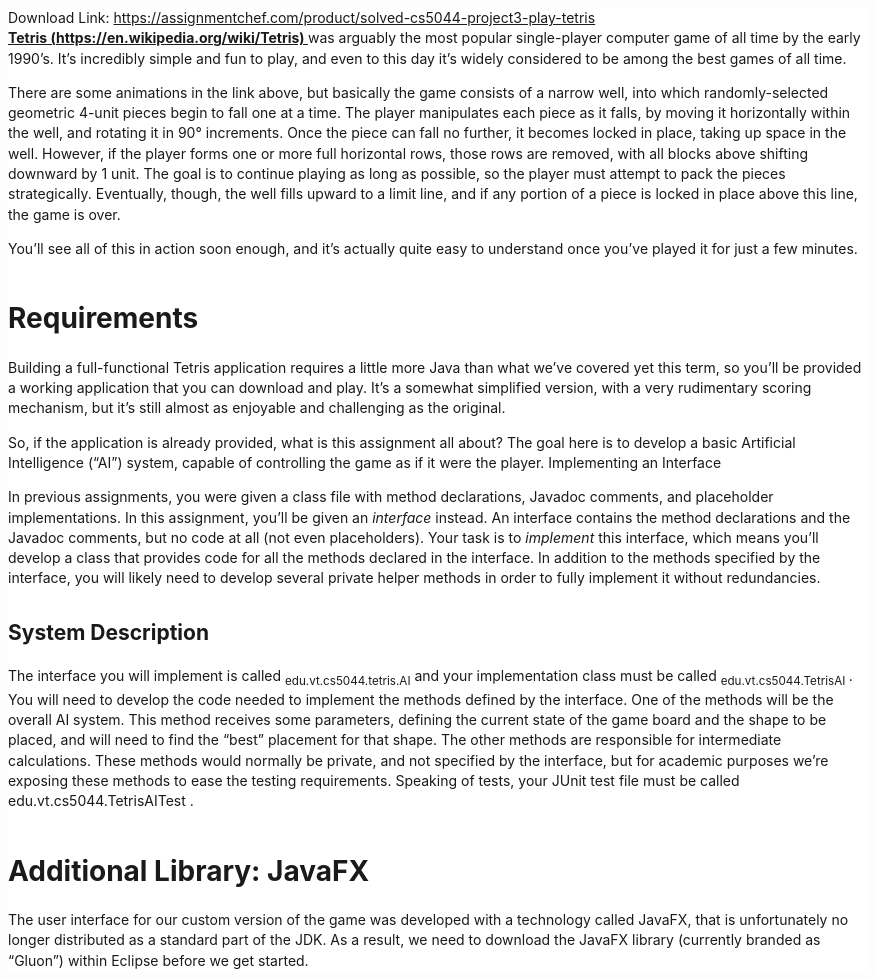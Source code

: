 Download Link: https://assignmentchef.com/product/solved-cs5044-project3-play-tetris
<br>
<a href="https://en.wikipedia.org/wiki/Tetris"><strong>Tetris</strong></a><a href="https://en.wikipedia.org/wiki/Tetris"><strong> (https://en.wikipedia.or</strong></a><a href="https://en.wikipedia.org/wiki/Tetris"><strong>g</strong></a><a href="https://en.wikipedia.org/wiki/Tetris"><strong>/wiki/Tetris) </strong></a>was arguably the most popular single-player computer game of all time by the early 1990’s. It’s incredibly simple and fun to play, and even to this day it’s widely considered to be among the best games of all time.

There are some animations in the link above, but basically the game consists of a narrow well, into which randomly-selected geometric 4-unit pieces begin to fall one at a time. The player manipulates each piece as it falls, by moving it horizontally within the well, and rotating it in 90° increments. Once the piece can fall no further, it becomes locked in place, taking up space in the well. However, if the player forms one or more full horizontal rows, those rows are removed, with all blocks above shifting downward by 1 unit. The goal is to continue playing as long as possible, so the player must attempt to pack the pieces strategically. Eventually, though, the well fills upward to a limit line, and if any portion of a piece is locked in place above this line, the game is over.

You’ll see all of this in action soon enough, and it’s actually quite easy to understand once you’ve played it for just a few minutes.

<h1>Requirements</h1>

Building a full-functional Tetris application requires a little more Java than what we’ve covered yet this term, so you’ll be provided a working application that you can download and play. It’s a somewhat simplified version, with a very rudimentary scoring mechanism, but it’s still almost as enjoyable and challenging as the original.

So, if the application is already provided, what is this assignment all about? The goal here is to develop a basic Artificial Intelligence (“AI”) system, capable of controlling the game as if it were the player. Implementing an Interface

In previous assignments, you were given a class file with method declarations, Javadoc comments, and placeholder implementations. In this assignment, you’ll be given an <em>interface</em> instead. An interface contains the method declarations and the Javadoc comments, but no code at all (not even placeholders). Your task is to <em>implement</em> this interface, which means you’ll develop a class that provides code for all the methods declared in the interface. In addition to the methods specified by the interface, you will likely need to develop several private helper methods in order to fully implement it without redundancies.

<h2>System Description</h2>

The interface you will implement is called <sub>edu.vt.cs5044.tetris.AI</sub> and your implementation class must be called <sub>edu.vt.cs5044.TetrisAI </sub>. You will need to develop the code needed to implement the methods defined by the interface. One of the methods will be the overall AI system. This method receives some parameters, defining the current state of the game board and the shape to be placed, and will need to find the “best” placement for that shape. The other methods are responsible for intermediate calculations. These methods would normally be private, and not specified by the interface, but for academic purposes we’re exposing these methods to ease the testing requirements. Speaking of tests, your JUnit test file must be called edu.vt.cs5044.TetrisAITest .

<h1>Additional Library: JavaFX</h1>

The user interface for our custom version of the game was developed with a technology called JavaFX, that is unfortunately no longer distributed as a standard part of the JDK. As a result, we need to download the JavaFX library (currently branded as “Gluon”) within Eclipse before we get started.
